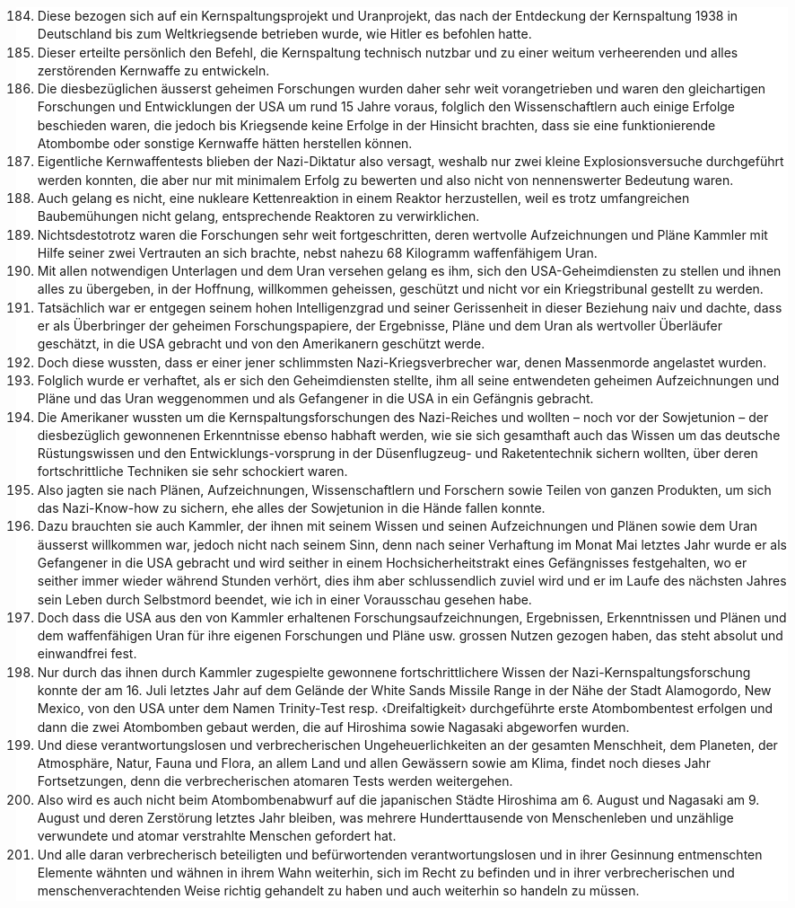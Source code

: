 184. Diese bezogen sich auf ein Kernspaltungsprojekt und Uranprojekt, das nach der Entdeckung der Kernspaltung 1938 in Deutschland bis zum Weltkriegsende betrieben wurde, wie Hitler es befohlen hatte.
185. Dieser erteilte persönlich den Befehl, die Kernspaltung technisch nutzbar und zu einer weitum verheerenden und alles zerstörenden Kernwaffe zu entwickeln.
186. Die diesbezüglichen äusserst geheimen Forschungen wurden daher sehr weit vorangetrieben und waren den gleichartigen Forschungen und Entwicklungen der USA um rund 15 Jahre voraus, folglich den Wissenschaftlern auch einige Erfolge beschieden waren, die jedoch bis Kriegsende keine Erfolge in der Hinsicht brachten, dass sie eine funktionierende Atombombe oder sonstige Kernwaffe hätten herstellen können.
187. Eigentliche Kernwaffentests blieben der Nazi-Diktatur also versagt, weshalb nur zwei kleine Explosionsversuche durchgeführt werden konnten, die aber nur mit minimalem Erfolg zu bewerten und also nicht von nennenswerter Bedeutung waren.
188. Auch gelang es nicht, eine nukleare Kettenreaktion in einem Reaktor herzustellen, weil es trotz umfangreichen Baubemühungen nicht gelang, entsprechende Reaktoren zu verwirklichen.
189. Nichtsdestotrotz waren die Forschungen sehr weit fortgeschritten, deren wertvolle Aufzeichnungen und Pläne Kammler mit Hilfe seiner zwei Vertrauten an sich brachte, nebst nahezu 68 Kilogramm waffenfähigem Uran.
190. Mit allen notwendigen Unterlagen und dem Uran versehen gelang es ihm, sich den USA-Geheimdiensten zu stellen und ihnen alles zu übergeben, in der Hoffnung, willkommen geheissen, geschützt und nicht vor ein Kriegstribunal gestellt zu werden.
191. Tatsächlich war er entgegen seinem hohen Intelligenzgrad und seiner Gerissenheit in dieser Beziehung naiv und dachte, dass er als Überbringer der geheimen Forschungspapiere, der Ergebnisse, Pläne und dem Uran als wertvoller Überläufer geschätzt, in die USA gebracht und von den Amerikanern geschützt werde.
192. Doch diese wussten, dass er einer jener schlimmsten Nazi-Kriegsverbrecher war, denen Massenmorde angelastet wurden.
193. Folglich wurde er verhaftet, als er sich den Geheimdiensten stellte, ihm all seine entwendeten geheimen Aufzeichnungen und Pläne und das Uran weggenommen und als Gefangener in die USA in ein Gefängnis gebracht.
194. Die Amerikaner wussten um die Kernspaltungsforschungen des Nazi-Reiches und wollten – noch vor der Sowjetunion – der diesbezüglich gewonnenen Erkenntnisse ebenso habhaft werden, wie sie sich gesamthaft auch das Wissen um das deutsche Rüstungswissen und den Entwicklungs-vorsprung in der Düsenflugzeug- und Raketentechnik sichern wollten, über deren fortschrittliche Techniken sie sehr schockiert waren.
195. Also jagten sie nach Plänen, Aufzeichnungen, Wissenschaftlern und Forschern sowie Teilen von ganzen Produkten, um sich das Nazi-Know-how zu sichern, ehe alles der Sowjetunion in die Hände fallen konnte.
196. Dazu brauchten sie auch Kammler, der ihnen mit seinem Wissen und seinen Aufzeichnungen und Plänen sowie dem Uran äusserst willkommen war, jedoch nicht nach seinem Sinn, denn nach seiner Verhaftung im Monat Mai letztes Jahr wurde er als Gefangener in die USA gebracht und wird seither in einem Hochsicherheitstrakt eines Gefängnisses festgehalten, wo er seither immer wieder während Stunden verhört, dies ihm aber schlussendlich zuviel wird und er im Laufe des nächsten Jahres sein Leben durch Selbstmord beendet, wie ich in einer Vorausschau gesehen habe.
197. Doch dass die USA aus den von Kammler erhaltenen Forschungsaufzeichnungen, Ergebnissen, Erkenntnissen und Plänen und dem waffenfähigen Uran für ihre eigenen Forschungen und Pläne usw. grossen Nutzen gezogen haben, das steht absolut und einwandfrei fest.
198. Nur durch das ihnen durch Kammler zugespielte gewonnene fortschrittlichere Wissen der Nazi-Kernspaltungsforschung konnte der am 16. Juli letztes Jahr auf dem Gelände der White Sands Missile Range in der Nähe der Stadt Alamogordo, New Mexico, von den USA unter dem Namen Trinity-Test resp. ‹Dreifaltigkeit› durchgeführte erste Atombombentest erfolgen und dann die zwei Atombomben gebaut werden, die auf Hiroshima sowie Nagasaki abgeworfen wurden.
199. Und diese verantwortungslosen und verbrecherischen Ungeheuerlichkeiten an der gesamten Menschheit, dem Planeten, der Atmosphäre, Natur, Fauna und Flora, an allem Land und allen Gewässern sowie am Klima, findet noch dieses Jahr Fortsetzungen, denn die verbrecherischen atomaren Tests werden weitergehen.
200. Also wird es auch nicht beim Atombombenabwurf auf die japanischen Städte Hiroshima am 6. August und Nagasaki am 9. August und deren Zerstörung letztes Jahr bleiben, was mehrere Hunderttausende von Menschenleben und unzählige verwundete und atomar verstrahlte Menschen gefordert hat.
201. Und alle daran verbrecherisch beteiligten und befürwortenden verantwortungslosen und in ihrer Gesinnung entmenschten Elemente wähnten und wähnen in ihrem Wahn weiterhin, sich im Recht zu befinden und in ihrer verbrecherischen und menschenverachtenden Weise richtig gehandelt zu haben und auch weiterhin so handeln zu müssen.